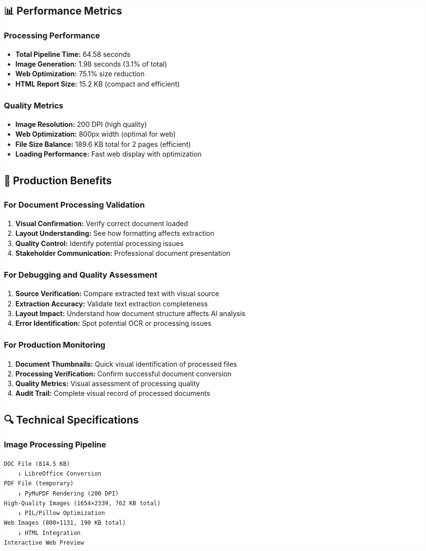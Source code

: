 ## 📊 Performance Metrics

### **Processing Performance**
- **Total Pipeline Time:** 64.58 seconds
- **Image Generation:** 1.98 seconds (3.1% of total)
- **Web Optimization:** 75.1% size reduction
- **HTML Report Size:** 15.2 KB (compact and efficient)

### **Quality Metrics**
- **Image Resolution:** 200 DPI (high quality)
- **Web Optimization:** 800px width (optimal for web)
- **File Size Balance:** 189.6 KB total for 2 pages (efficient)
- **Loading Performance:** Fast web display with optimization

## 🎯 Production Benefits

### **For Document Processing Validation**
1. **Visual Confirmation:** Verify correct document loaded
2. **Layout Understanding:** See how formatting affects extraction
3. **Quality Control:** Identify potential processing issues
4. **Stakeholder Communication:** Professional document presentation

### **For Debugging and Quality Assessment**
1. **Source Verification:** Compare extracted text with visual source
2. **Extraction Accuracy:** Validate text extraction completeness
3. **Layout Impact:** Understand how document structure affects AI analysis
4. **Error Identification:** Spot potential OCR or processing issues

### **For Production Monitoring**
1. **Document Thumbnails:** Quick visual identification of processed files
2. **Processing Verification:** Confirm successful document conversion
3. **Quality Metrics:** Visual assessment of processing quality
4. **Audit Trail:** Complete visual record of processed documents

## 🔍 Technical Specifications

### **Image Processing Pipeline**
```
DOC File (814.5 KB)
    ↓ LibreOffice Conversion
PDF File (temporary)
    ↓ PyMuPDF Rendering (200 DPI)
High-Quality Images (1654×2339, 762 KB total)
    ↓ PIL/Pillow Optimization
Web Images (800×1131, 190 KB total)
    ↓ HTML Integration
Interactive Web Preview
```
